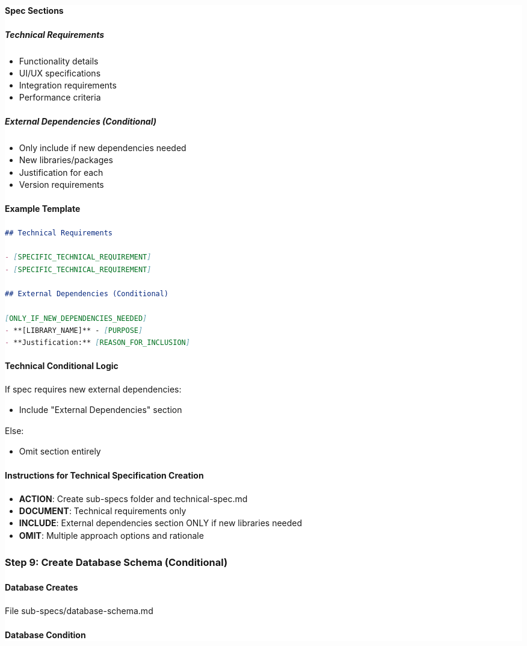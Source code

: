 #### Spec Sections

##### Technical Requirements

- Functionality details
- UI/UX specifications
- Integration requirements
- Performance criteria

##### External Dependencies (Conditional)

- Only include if new dependencies needed
- New libraries/packages
- Justification for each
- Version requirements

#### Example Template

```markdown
## Technical Requirements

- [SPECIFIC_TECHNICAL_REQUIREMENT]
- [SPECIFIC_TECHNICAL_REQUIREMENT]

## External Dependencies (Conditional)

[ONLY_IF_NEW_DEPENDENCIES_NEEDED]
- **[LIBRARY_NAME]** - [PURPOSE]
- **Justification:** [REASON_FOR_INCLUSION]
```

#### Technical Conditional Logic

If spec requires new external dependencies:

- Include "External Dependencies" section

Else:

- Omit section entirely

#### Instructions for Technical Specification Creation

- **ACTION**: Create sub-specs folder and technical-spec.md
- **DOCUMENT**: Technical requirements only
- **INCLUDE**: External dependencies section ONLY if new libraries needed
- **OMIT**: Multiple approach options and rationale

### Step 9: Create Database Schema (Conditional)

#### Database Creates

File sub-specs/database-schema.md

#### Database Condition
